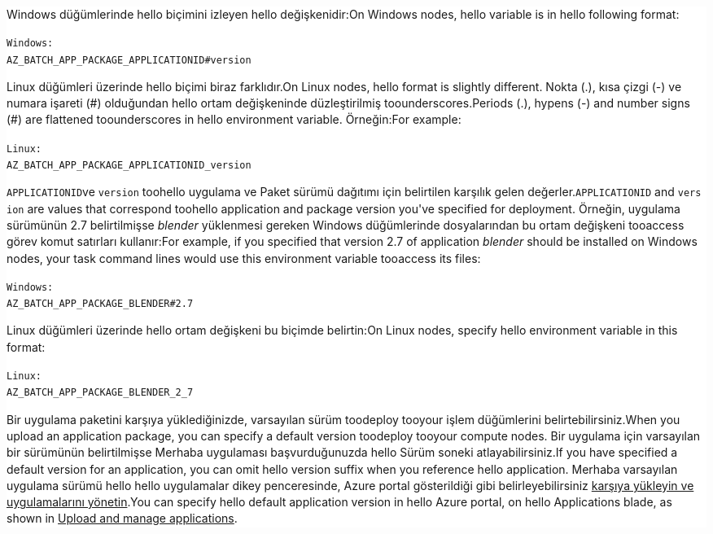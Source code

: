 <span data-ttu-id="9a647-261">Windows düğümlerinde hello biçimini izleyen hello değişkenidir:</span><span class="sxs-lookup"><span data-stu-id="9a647-261">On Windows nodes, hello variable is in hello following format:</span></span>

```
Windows:
AZ_BATCH_APP_PACKAGE_APPLICATIONID#version
```

<span data-ttu-id="9a647-262">Linux düğümleri üzerinde hello biçimi biraz farklıdır.</span><span class="sxs-lookup"><span data-stu-id="9a647-262">On Linux nodes, hello format is slightly different.</span></span> <span data-ttu-id="9a647-263">Nokta (.), kısa çizgi (-) ve numara işareti (#) olduğundan hello ortam değişkeninde düzleştirilmiş toounderscores.</span><span class="sxs-lookup"><span data-stu-id="9a647-263">Periods (.), hypens (-) and number signs (#) are flattened toounderscores in hello environment variable.</span></span> <span data-ttu-id="9a647-264">Örneğin:</span><span class="sxs-lookup"><span data-stu-id="9a647-264">For example:</span></span>

```
Linux:
AZ_BATCH_APP_PACKAGE_APPLICATIONID_version
```

<span data-ttu-id="9a647-265">`APPLICATIONID`ve `version` toohello uygulama ve Paket sürümü dağıtımı için belirtilen karşılık gelen değerler.</span><span class="sxs-lookup"><span data-stu-id="9a647-265">`APPLICATIONID` and `version` are values that correspond toohello application and package version you've specified for deployment.</span></span> <span data-ttu-id="9a647-266">Örneğin, uygulama sürümünün 2.7 belirtilmişse *blender* yüklenmesi gereken Windows düğümlerinde dosyalarından bu ortam değişkeni tooaccess görev komut satırları kullanır:</span><span class="sxs-lookup"><span data-stu-id="9a647-266">For example, if you specified that version 2.7 of application *blender* should be installed on Windows nodes, your task command lines would use this environment variable tooaccess its files:</span></span>

```
Windows:
AZ_BATCH_APP_PACKAGE_BLENDER#2.7
```

<span data-ttu-id="9a647-267">Linux düğümleri üzerinde hello ortam değişkeni bu biçimde belirtin:</span><span class="sxs-lookup"><span data-stu-id="9a647-267">On Linux nodes, specify hello environment variable in this format:</span></span>

```
Linux:
AZ_BATCH_APP_PACKAGE_BLENDER_2_7
``` 

<span data-ttu-id="9a647-268">Bir uygulama paketini karşıya yüklediğinizde, varsayılan sürüm toodeploy tooyour işlem düğümlerini belirtebilirsiniz.</span><span class="sxs-lookup"><span data-stu-id="9a647-268">When you upload an application package, you can specify a default version toodeploy tooyour compute nodes.</span></span> <span data-ttu-id="9a647-269">Bir uygulama için varsayılan bir sürümünün belirtilmişse Merhaba uygulaması başvurduğunuzda hello Sürüm soneki atlayabilirsiniz.</span><span class="sxs-lookup"><span data-stu-id="9a647-269">If you have specified a default version for an application, you can omit hello version suffix when you reference hello application.</span></span> <span data-ttu-id="9a647-270">Merhaba varsayılan uygulama sürümü hello hello uygulamalar dikey penceresinde, Azure portal gösterildiği gibi belirleyebilirsiniz [karşıya yükleyin ve uygulamalarını yönetin](#upload-and-manage-applications).</span><span class="sxs-lookup"><span data-stu-id="9a647-270">You can specify hello default application version in hello Azure portal, on hello Applications blade, as shown in [Upload and manage applications](#upload-and-manage-applications).</span></span>
